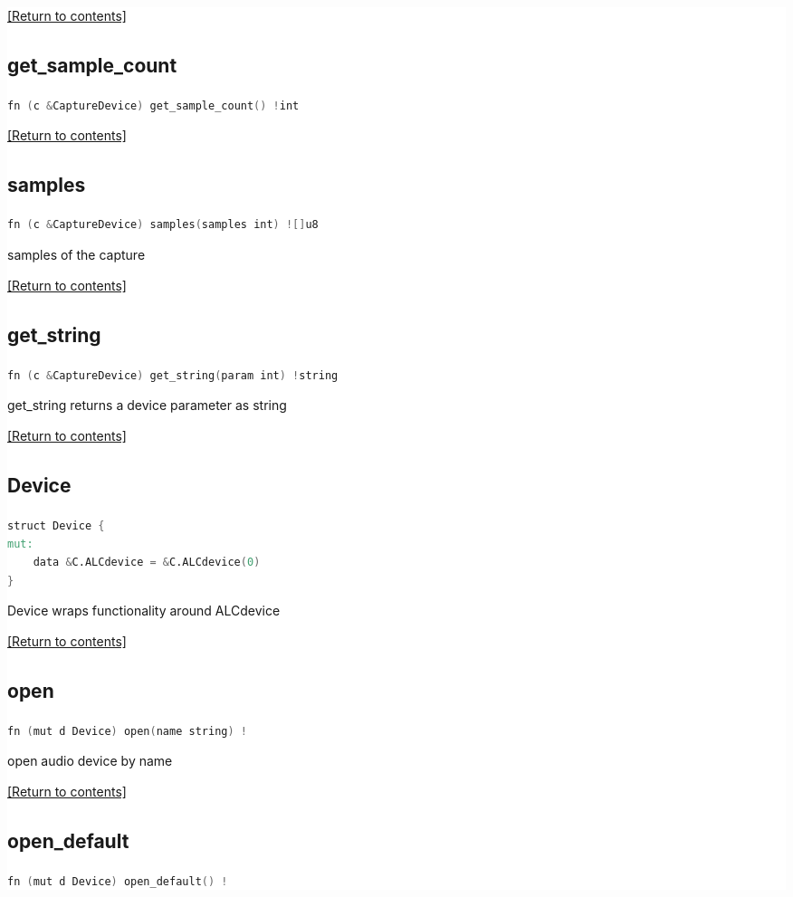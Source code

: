 [[Return to contents]](#Contents)

## get_sample_count
```v
fn (c &CaptureDevice) get_sample_count() !int
```


[[Return to contents]](#Contents)

## samples
```v
fn (c &CaptureDevice) samples(samples int) ![]u8
```

samples of the capture

[[Return to contents]](#Contents)

## get_string
```v
fn (c &CaptureDevice) get_string(param int) !string
```

get_string returns a device parameter as string

[[Return to contents]](#Contents)

## Device
```v
struct Device {
mut:
	data &C.ALCdevice = &C.ALCdevice(0)
}
```

Device wraps functionality around ALCdevice

[[Return to contents]](#Contents)

## open
```v
fn (mut d Device) open(name string) !
```

open audio device by name

[[Return to contents]](#Contents)

## open_default
```v
fn (mut d Device) open_default() !
```

